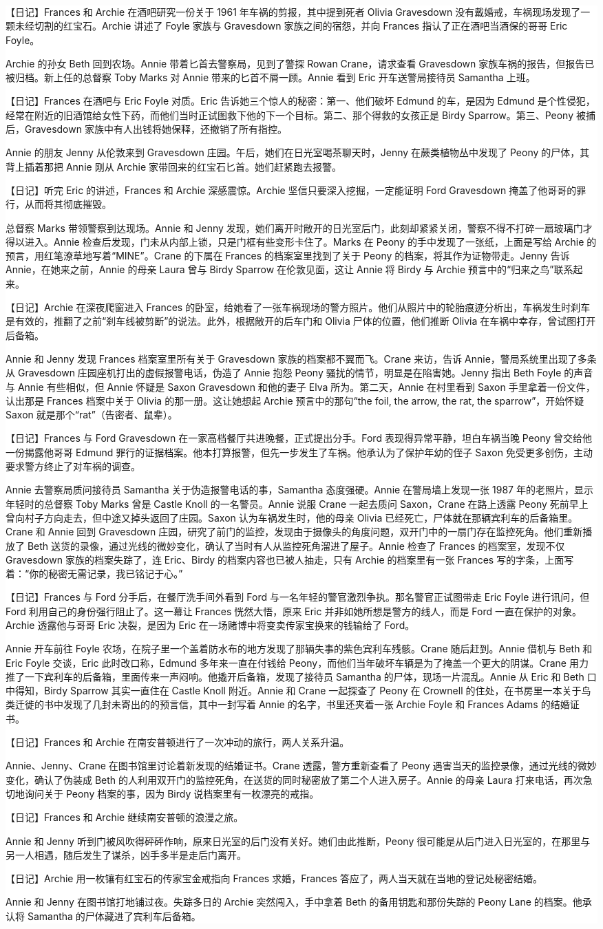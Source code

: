 【日记】Frances 和 Archie 在酒吧研究一份关于 1961 年车祸的剪报，其中提到死者 Olivia Gravesdown 没有戴婚戒，车祸现场发现了一颗未经切割的红宝石。Archie 讲述了 Foyle 家族与 Gravesdown 家族之间的宿怨，并向 Frances 指认了正在酒吧当酒保的哥哥 Eric Foyle。

Archie 的孙女 Beth 回到农场。Annie 带着匕首去警察局，见到了警探 Rowan Crane，请求查看 Gravesdown 家族车祸的报告，但报告已被归档。新上任的总督察 Toby Marks 对 Annie 带来的匕首不屑一顾。Annie 看到 Eric 开车送警局接待员 Samantha 上班。

【日记】Frances 在酒吧与 Eric Foyle 对质。Eric 告诉她三个惊人的秘密：第一、他们破坏 Edmund 的车，是因为 Edmund 是个性侵犯，经常在附近的旧酒馆给女性下药，而他们当时正试图救下他的下一个目标。第二、那个得救的女孩正是 Birdy Sparrow。第三、Peony 被捕后，Gravesdown 家族中有人出钱将她保释，还撤销了所有指控。

Annie 的朋友 Jenny 从伦敦来到 Gravesdown 庄园。午后，她们在日光室喝茶聊天时，Jenny 在蕨类植物丛中发现了 Peony 的尸体，其背上插着那把 Annie 刚从 Archie 家带回来的红宝石匕首。她们赶紧跑去报警。

【日记】听完 Eric 的讲述，Frances 和 Archie 深感震惊。Archie 坚信只要深入挖掘，一定能证明 Ford Gravesdown 掩盖了他哥哥的罪行，从而将其彻底摧毁。

总督察 Marks 带领警察到达现场。Annie 和 Jenny 发现，她们离开时敞开的日光室后门，此刻却紧紧关闭，警察不得不打碎一扇玻璃门才得以进入。Annie 检查后发现，门未从内部上锁，只是门框有些变形卡住了。Marks 在 Peony 的手中发现了一张纸，上面是写给 Archie 的预言，用红笔潦草地写着“MINE”。Crane 的下属在 Frances 的档案室里找到了关于 Peony 的档案，将其作为证物带走。Jenny 告诉 Annie，在她来之前，Annie 的母亲 Laura 曾与 Birdy Sparrow 在伦敦见面，这让 Annie 将 Birdy 与 Archie 预言中的“归来之鸟”联系起来。

【日记】Archie 在深夜爬窗进入 Frances 的卧室，给她看了一张车祸现场的警方照片。他们从照片中的轮胎痕迹分析出，车祸发生时刹车是有效的，推翻了之前“刹车线被剪断”的说法。此外，根据敞开的后车门和 Olivia 尸体的位置，他们推断 Olivia 在车祸中幸存，曾试图打开后备箱。

Annie 和 Jenny 发现 Frances 档案室里所有关于 Gravesdown 家族的档案都不翼而飞。Crane 来访，告诉 Annie，警局系统里出现了多条从 Gravesdown 庄园座机打出的虚假报警电话，伪造了 Annie 抱怨 Peony 骚扰的情节，明显是在陷害她。Jenny 指出 Beth Foyle 的声音与 Annie 有些相似，但 Annie 怀疑是 Saxon Gravesdown 和他的妻子 Elva 所为。第二天，Annie 在村里看到 Saxon 手里拿着一份文件，认出那是 Frances 档案中关于 Olivia 的那一册。这让她想起 Archie 预言中的那句“the foil, the arrow, the rat, the sparrow”，开始怀疑 Saxon 就是那个“rat”（告密者、鼠辈）。

【日记】Frances 与 Ford Gravesdown 在一家高档餐厅共进晚餐，正式提出分手。Ford 表现得异常平静，坦白车祸当晚 Peony 曾交给他一份揭露他哥哥 Edmund 罪行的证据档案。他本打算报警，但先一步发生了车祸。他承认为了保护年幼的侄子 Saxon 免受更多创伤，主动要求警方终止了对车祸的调查。

Annie 去警察局质问接待员 Samantha 关于伪造报警电话的事，Samantha 态度强硬。Annie 在警局墙上发现一张 1987 年的老照片，显示年轻时的总督察 Toby Marks 曾是 Castle Knoll 的一名警员。Annie 说服 Crane 一起去质问 Saxon，Crane 在路上透露 Peony 死前早上曾向村子方向走去，但中途又掉头返回了庄园。Saxon 认为车祸发生时，他的母亲 Olivia 已经死亡，尸体就在那辆宾利车的后备箱里。Crane 和 Annie 回到 Gravesdown 庄园，研究了前门的监控，发现由于摄像头的角度问题，双开门中的一扇门存在监控死角。他们重新播放了 Beth 送货的录像，通过光线的微妙变化，确认了当时有人从监控死角溜进了屋子。Annie 检查了 Frances 的档案室，发现不仅 Gravesdown 家族的档案失踪了，连 Eric、Birdy 的档案内容也已被人抽走，只有 Archie 的档案里有一张 Frances 写的字条，上面写着：“你的秘密无需记录，我已铭记于心。”

【日记】Frances 与 Ford 分手后，在餐厅洗手间外看到 Ford 与一名年轻的警官激烈争执。那名警官正试图带走 Eric Foyle 进行讯问，但 Ford 利用自己的身份强行阻止了。这一幕让 Frances 恍然大悟，原来 Eric 并非如她所想是警方的线人，而是 Ford 一直在保护的对象。Archie 透露他与哥哥 Eric 决裂，是因为 Eric 在一场赌博中将变卖传家宝换来的钱输给了 Ford。

Annie 开车前往 Foyle 农场，在院子里一个盖着防水布的地方发现了那辆失事的紫色宾利车残骸。Crane 随后赶到。Annie 借机与 Beth 和 Eric Foyle 交谈，Eric 此时改口称，Edmund 多年来一直在付钱给 Peony，而他们当年破坏车辆是为了掩盖一个更大的阴谋。Crane 用力推了一下宾利车的后备箱，里面传来一声闷响。他撬开后备箱，发现了接待员 Samantha 的尸体，现场一片混乱。Annie 从 Eric 和 Beth 口中得知，Birdy Sparrow 其实一直住在 Castle Knoll 附近。Annie 和 Crane 一起探查了 Peony 在 Crownell 的住处，在书房里一本关于鸟类迁徙的书中发现了几封未寄出的的预言信，其中一封写着 Annie 的名字，书里还夹着一张 Archie Foyle 和 Frances Adams 的结婚证书。

【日记】Frances 和 Archie 在南安普顿进行了一次冲动的旅行，两人关系升温。

Annie、Jenny、Crane 在图书馆里讨论着新发现的结婚证书。Crane 透露，警方重新查看了 Peony 遇害当天的监控录像，通过光线的微妙变化，确认了伪装成 Beth 的人利用双开门的监控死角，在送货的同时秘密放了第二个人进入房子。Annie 的母亲 Laura 打来电话，再次急切地询问关于 Peony 档案的事，因为 Birdy 说档案里有一枚漂亮的戒指。

【日记】Frances 和 Archie 继续南安普顿的浪漫之旅。

Annie 和 Jenny 听到门被风吹得砰砰作响，原来日光室的后门没有关好。她们由此推断，Peony 很可能是从后门进入日光室的，在那里与另一人相遇，随后发生了谋杀，凶手多半是走后门离开。

【日记】Archie 用一枚镶有红宝石的传家宝金戒指向 Frances 求婚，Frances 答应了，两人当天就在当地的登记处秘密结婚。

Annie 和 Jenny 在图书馆打地铺过夜。失踪多日的 Archie 突然闯入，手中拿着 Beth 的备用钥匙和那份失踪的 Peony Lane 的档案。他承认将 Samantha 的尸体藏进了宾利车后备箱。
